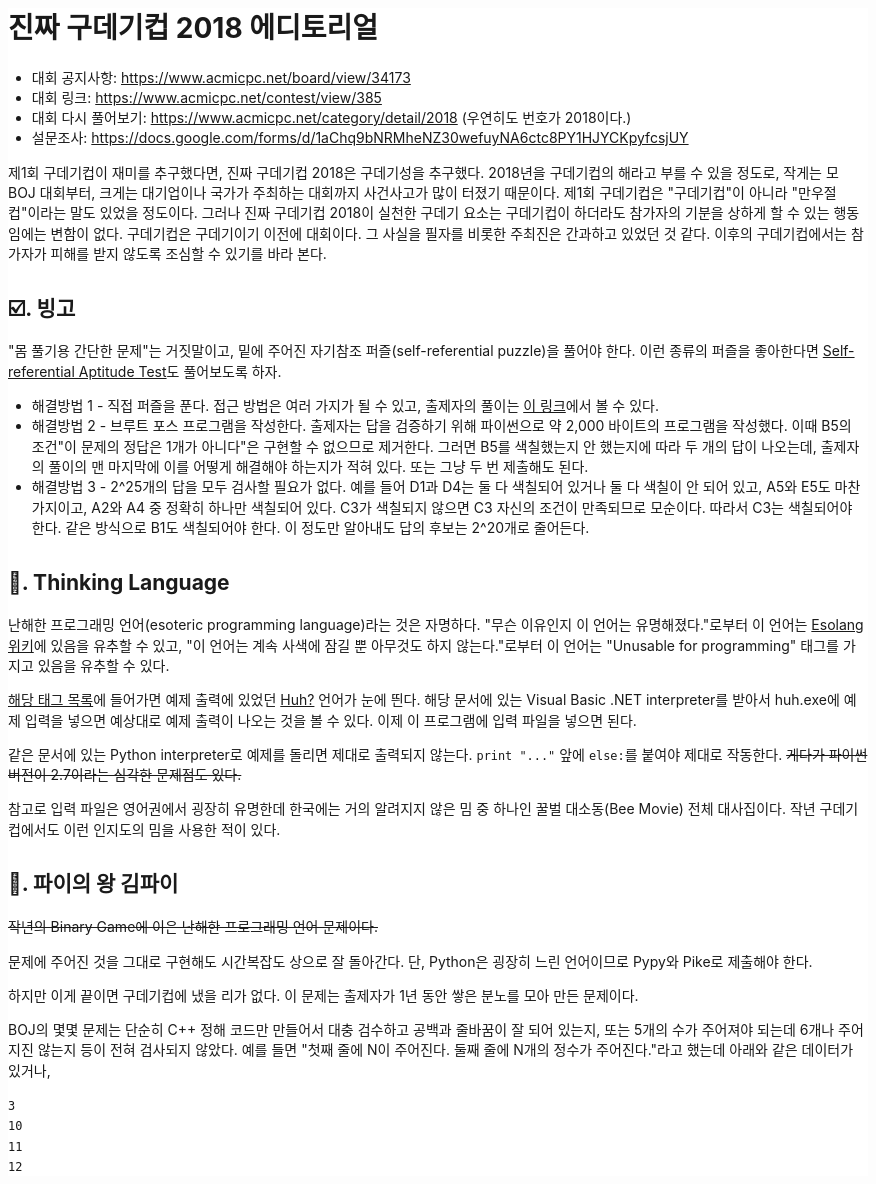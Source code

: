# 진짜 구데기컵 2018 에디토리얼

- 대회 공지사항: https://www.acmicpc.net/board/view/34173
- 대회 링크: https://www.acmicpc.net/contest/view/385
- 대회 다시 풀어보기: https://www.acmicpc.net/category/detail/2018 (우연히도 번호가 2018이다.)
- 설문조사: https://docs.google.com/forms/d/1aChq9bNRMheNZ30wefuyNA6ctc8PY1HJYCKpyfcsjUY

제1회 구데기컵이 재미를 추구했다면, 진짜 구데기컵 2018은 구데기성을 추구했다. 2018년을 구데기컵의 해라고 부를 수 있을 정도로, 작게는 모 BOJ 대회부터, 크게는 대기업이나 국가가 주최하는 대회까지 사건사고가 많이 터졌기 때문이다. 제1회 구데기컵은 "구데기컵"이 아니라 "만우절컵"이라는 말도 있었을 정도이다. 그러나 진짜 구데기컵 2018이 실천한 구데기 요소는 구데기컵이 하더라도 참가자의 기분을 상하게 할 수 있는 행동임에는 변함이 없다. 구데기컵은 구데기이기 이전에 대회이다. 그 사실을 필자를 비롯한 주최진은 간과하고 있었던 것 같다. 이후의 구데기컵에서는 참가자가 피해를 받지 않도록 조심할 수 있기를 바라 본다.

## ☑️. 빙고

"몸 풀기용 간단한 문제"는 거짓말이고, 밑에 주어진 자기참조 퍼즐(self-referential puzzle)을 풀어야 한다. 이런 종류의 퍼즐을 좋아한다면 [Self-referential Aptitude Test](http://faculty.uml.edu/jpropp/srat.html)도 풀어보도록 하자.

- 해결방법 1 - 직접 퍼즐을 푼다. 접근 방법은 여러 가지가 될 수 있고, 출제자의 풀이는 [이 링크](files/2nd-bingo.md)에서 볼 수 있다.
- 해결방법 2 - 브루트 포스 프로그램을 작성한다. 출제자는 답을 검증하기 위해 파이썬으로 약 2,000 바이트의 프로그램을 작성했다. 이때 B5의 조건"이 문제의 정답은 1개가 아니다"은 구현할 수 없으므로 제거한다. 그러면 B5를 색칠했는지 안 했는지에 따라 두 개의 답이 나오는데, 출제자의 풀이의 맨 마지막에 이를 어떻게 해결해야 하는지가 적혀 있다. 또는 그냥 두 번 제출해도 된다.
- 해결방법 3 - 2^25개의 답을 모두 검사할 필요가 없다. 예를 들어 D1과 D4는 둘 다 색칠되어 있거나 둘 다 색칠이 안 되어 있고, A5와 E5도 마찬가지이고, A2와 A4 중 정확히 하나만 색칠되어 있다. C3가 색칠되지 않으면 C3 자신의 조건이 만족되므로 모순이다. 따라서 C3는 색칠되어야 한다. 같은 방식으로 B1도 색칠되어야 한다. 이 정도만 알아내도 답의 후보는 2^20개로 줄어든다.

## 🤔. Thinking Language

난해한 프로그래밍 언어(esoteric programming language)라는 것은 자명하다. "무슨 이유인지 이 언어는 유명해졌다."로부터 이 언어는 [Esolang 위키](https://esolangs.org/wiki)에 있음을 유추할 수 있고, "이 언어는 계속 사색에 잠길 뿐 아무것도 하지 않는다."로부터 이 언어는 "Unusable for programming" 태그를 가지고 있음을 유추할 수 있다.

[해당 태그 목록](https://esolangs.org/wiki/Category:Unusable_for_programming)에 들어가면 예제 출력에 있었던 [Huh?](https://esolangs.org/wiki/Huh%3F) 언어가 눈에 띈다. 해당 문서에 있는 Visual Basic .NET interpreter를 받아서 huh.exe에 예제 입력을 넣으면 예상대로 예제 출력이 나오는 것을 볼 수 있다. 이제 이 프로그램에 입력 파일을 넣으면 된다.

같은 문서에 있는 Python interpreter로 예제를 돌리면 제대로 출력되지 않는다. `print "..."` 앞에 `else:`를 붙여야 제대로 작동한다. ~~게다가 파이썬 버전이 2.7이라는 심각한 문제점도 있다.~~

참고로 입력 파일은 영어권에서 굉장히 유명한데 한국에는 거의 알려지지 않은 밈 중 하나인 꿀벌 대소동(Bee Movie) 전체 대사집이다. 작년 구데기컵에서도 이런 인지도의 밈을 사용한 적이 있다.

## 🥞. 파이의 왕 김파이

~~작년의 Binary Game에 이은 난해한 프로그래밍 언어 문제이다.~~

문제에 주어진 것을 그대로 구현해도 시간복잡도 상으로 잘 돌아간다. 단, Python은 굉장히 느린 언어이므로 Pypy와 Pike로 제출해야 한다.

하지만 이게 끝이면 구데기컵에 냈을 리가 없다. 이 문제는 출제자가 1년 동안 쌓은 분노를 모아 만든 문제이다.

BOJ의 몇몇 문제는 단순히 C++ 정해 코드만 만들어서 대충 검수하고 공백과 줄바꿈이 잘 되어 있는지, 또는 5개의 수가 주어져야 되는데 6개나 주어지진 않는지 등이 전혀 검사되지 않았다. 예를 들면 "첫째 줄에 N이 주어진다. 둘째 줄에 N개의 정수가 주어진다."라고 했는데 아래와 같은 데이터가 있거나,

```
3
10
11
12
```
